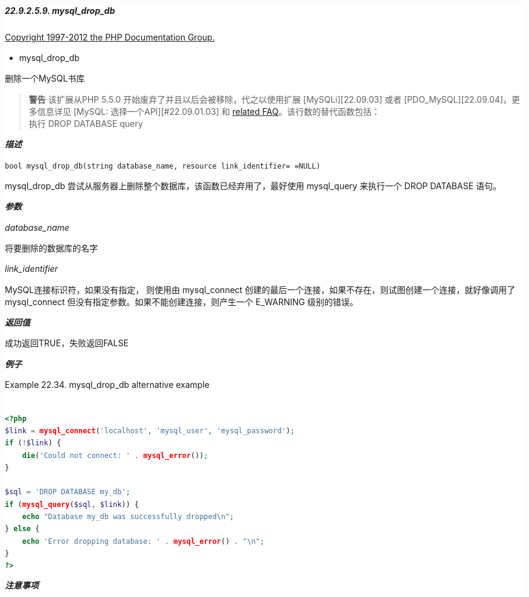 
##### 22.9.2.5.9. mysql_drop_db

<a href="#3407">Copyright 1997-2012 the PHP Documentation Group.</a>

* mysql_drop_db

删除一个MySQL书库

>**警告**
>该扩展从PHP 5.5.0 开始废弃了并且以后会被移除，代之以使用扩展 [MySQLi][22.09.03] 或者 [PDO_MySQL][22.09.04]，更多信息详见 [MySQL: 选择一个API][#22.09.01.03] 和 [related FAQ](http://cn2.php.net/manual-lookup.php?pattern=faq.databases.mysql.deprecated&lang=en&scope=404quickref)。该行数的替代函数包括：    
>执行 DROP DATABASE query

***描述***

`bool mysql_drop_db(string database_name, resource link_identifier= =NULL)`

mysql_drop_db 尝试从服务器上删除整个数据库，该函数已经弃用了，最好使用  mysql_query 来执行一个 DROP DATABASE 语句。

***参数***

*database_name*

将要删除的数据库的名字

*link_identifier*

MySQL连接标识符，如果没有指定， 则使用由 mysql_connect 创建的最后一个连接，如果不存在，则试图创建一个连接，就好像调用了 mysql_connect 但没有指定参数。如果不能创建连接，则产生一个 E_WARNING 级别的错误。

***返回值***

成功返回TRUE，失败返回FALSE

***例子***

Example 22.34. mysql_drop_db alternative example

```php

<?php
$link = mysql_connect('localhost', 'mysql_user', 'mysql_password');
if (!$link) {
    die('Could not connect: ' . mysql_error());
}

$sql = 'DROP DATABASE my_db';
if (mysql_query($sql, $link)) {
    echo "Database my_db was successfully dropped\n";
} else {
    echo 'Error dropping database: ' . mysql_error() . "\n";
}
?>

```

***注意事项***

